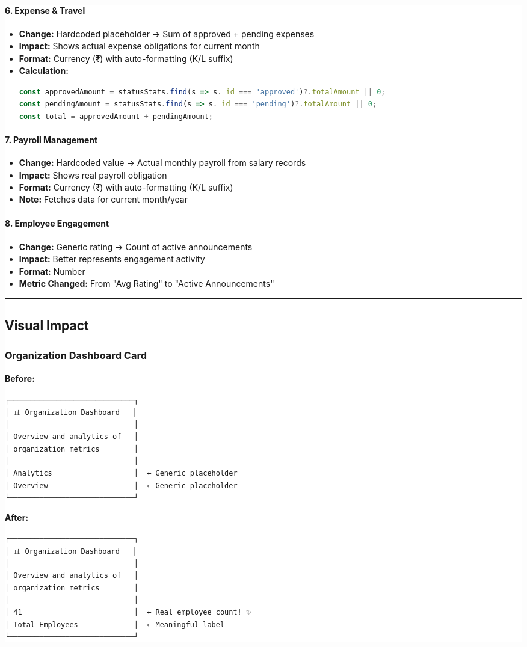 #### 6. Expense & Travel
- **Change:** Hardcoded placeholder → Sum of approved + pending expenses
- **Impact:** Shows actual expense obligations for current month
- **Format:** Currency (₹) with auto-formatting (K/L suffix)
- **Calculation:**
  ```javascript
  const approvedAmount = statusStats.find(s => s._id === 'approved')?.totalAmount || 0;
  const pendingAmount = statusStats.find(s => s._id === 'pending')?.totalAmount || 0;
  const total = approvedAmount + pendingAmount;
  ```

#### 7. Payroll Management
- **Change:** Hardcoded value → Actual monthly payroll from salary records
- **Impact:** Shows real payroll obligation
- **Format:** Currency (₹) with auto-formatting (K/L suffix)
- **Note:** Fetches data for current month/year

#### 8. Employee Engagement
- **Change:** Generic rating → Count of active announcements
- **Impact:** Better represents engagement activity
- **Format:** Number
- **Metric Changed:** From "Avg Rating" to "Active Announcements"

---

## Visual Impact

### Organization Dashboard Card

**Before:**
```
┌─────────────────────────────┐
│ 📊 Organization Dashboard   │
│                             │
│ Overview and analytics of   │
│ organization metrics        │
│                             │
│ Analytics                   │  ← Generic placeholder
│ Overview                    │  ← Generic placeholder
└─────────────────────────────┘
```

**After:**
```
┌─────────────────────────────┐
│ 📊 Organization Dashboard   │
│                             │
│ Overview and analytics of   │
│ organization metrics        │
│                             │
│ 41                          │  ← Real employee count! ✨
│ Total Employees             │  ← Meaningful label
└─────────────────────────────┘
```
